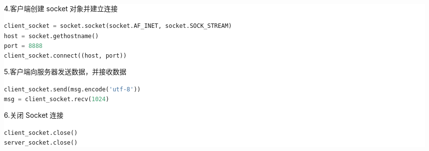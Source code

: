 4.客户端创建 socket 对象并建立连接
```python
client_socket = socket.socket(socket.AF_INET, socket.SOCK_STREAM)
host = socket.gethostname()
port = 8888
client_socket.connect((host, port))
```

5.客户端向服务器发送数据，并接收数据 
```python
client_socket.send(msg.encode('utf-8'))
msg = client_socket.recv(1024)
```

6.关闭 Socket 连接
```python
client_socket.close()
server_socket.close()
```
